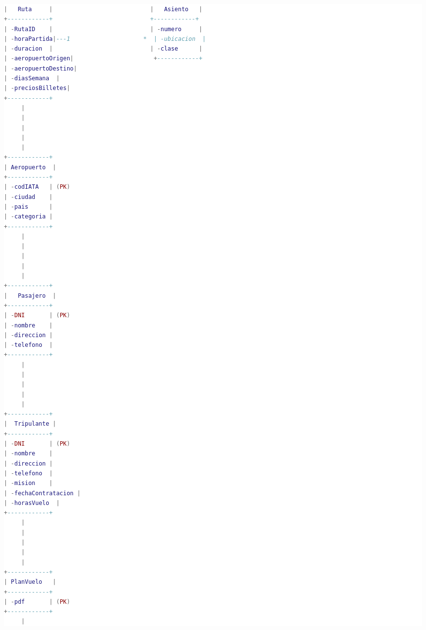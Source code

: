 ```lua
|   Ruta     |                            |   Asiento   |
+------------+                            +------------+
| -RutaID    |                            | -numero     |
| -horaPartida|---1                     *  | -ubicacion  |
| -duracion  |                            | -clase      |
| -aeropuertoOrigen|                       +------------+
| -aeropuertoDestino|
| -diasSemana  |
| -preciosBilletes|
+------------+
     |
     |
     |
     |
     |
+------------+
| Aeropuerto  |
+------------+
| -codIATA   | (PK)
| -ciudad    |
| -pais      |
| -categoria |
+------------+
     |
     |
     |
     |
     |
+------------+
|   Pasajero  |
+------------+
| -DNI       | (PK)
| -nombre    |
| -direccion |
| -telefono  |
+------------+
     |
     |
     |
     |
     |
+------------+
|  Tripulante |
+------------+
| -DNI       | (PK)
| -nombre    |
| -direccion |
| -telefono  |
| -mision    |
| -fechaContratacion |
| -horasVuelo  |
+------------+
     |
     |
     |
     |
     |
+------------+
| PlanVuelo   |
+------------+
| -pdf       | (PK)
+------------+
     |
```